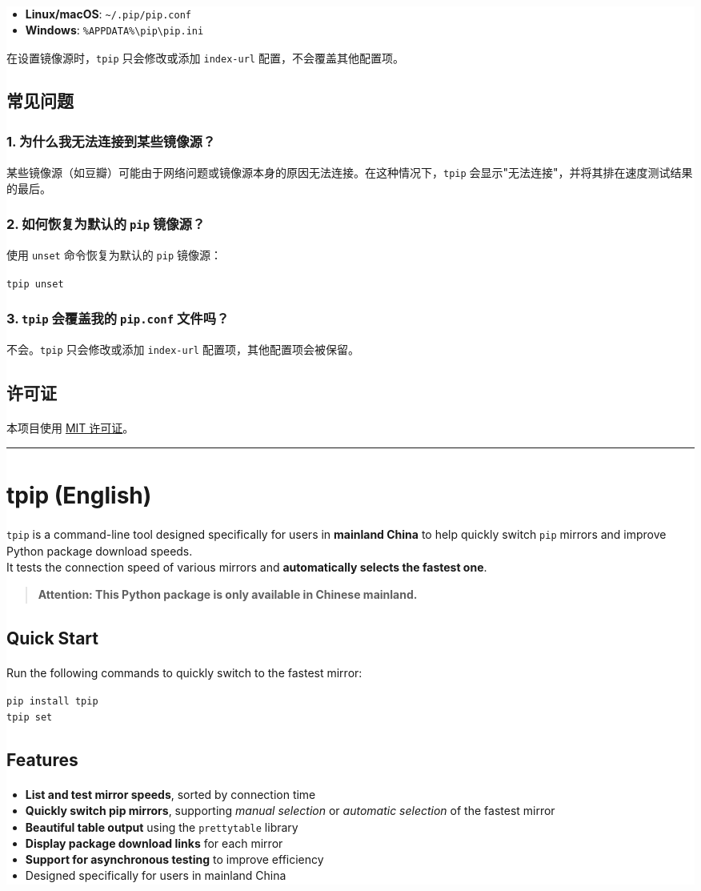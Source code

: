 - **Linux/macOS**: `~/.pip/pip.conf`
- **Windows**: `%APPDATA%\pip\pip.ini`

在设置镜像源时，`tpip` 只会修改或添加 `index-url` 配置，不会覆盖其他配置项。

## 常见问题

### 1. 为什么我无法连接到某些镜像源？

某些镜像源（如豆瓣）可能由于网络问题或镜像源本身的原因无法连接。在这种情况下，`tpip` 会显示"无法连接"，并将其排在速度测试结果的最后。

### 2. 如何恢复为默认的 `pip` 镜像源？

使用 `unset` 命令恢复为默认的 `pip` 镜像源：

```bash
tpip unset
```

### 3. `tpip` 会覆盖我的 `pip.conf` 文件吗？

不会。`tpip` 只会修改或添加 `index-url` 配置项，其他配置项会被保留。

## 许可证

本项目使用 [MIT 许可证](LICENSE)。

---

# tpip (English)

`tpip` is a command-line tool designed specifically for users in **mainland China** to help quickly switch `pip`
mirrors and improve Python package download speeds.       
It tests the connection speed of various mirrors and **automatically selects the fastest one**.

> **Attention: This Python package is only available in Chinese mainland.**

## Quick Start

Run the following commands to quickly switch to the fastest mirror:

```bash
pip install tpip
tpip set
```

## Features

- **List and test mirror speeds**, sorted by connection time
- **Quickly switch pip mirrors**, supporting *manual selection* or *automatic selection* of the fastest mirror
- **Beautiful table output** using the `prettytable` library
- **Display package download links** for each mirror
- **Support for asynchronous testing** to improve efficiency
- Designed specifically for users in mainland China
